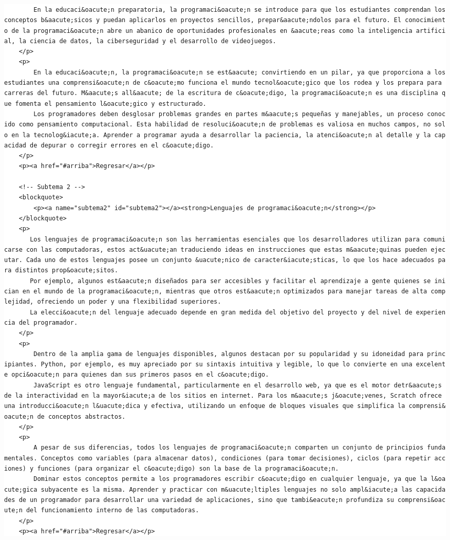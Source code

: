             En la educaci&oacute;n preparatoria, la programaci&oacute;n se introduce para que los estudiantes comprendan los conceptos b&aacute;sicos y puedan aplicarlos en proyectos sencillos, prepar&aacute;ndolos para el futuro. El conocimiento de la programaci&oacute;n abre un abanico de oportunidades profesionales en &aacute;reas como la inteligencia artificial, la ciencia de datos, la ciberseguridad y el desarrollo de videojuegos.
        </p>
        <p>
            En la educaci&oacute;n, la programaci&oacute;n se est&aacute; convirtiendo en un pilar, ya que proporciona a los estudiantes una comprensi&oacute;n de c&oacute;mo funciona el mundo tecnol&oacute;gico que los rodea y los prepara para carreras del futuro. M&aacute;s all&aacute; de la escritura de c&oacute;digo, la programaci&oacute;n es una disciplina que fomenta el pensamiento l&oacute;gico y estructurado. 
            Los programadores deben desglosar problemas grandes en partes m&aacute;s pequeñas y manejables, un proceso conocido como pensamiento computacional. Esta habilidad de resoluci&oacute;n de problemas es valiosa en muchos campos, no solo en la tecnolog&iacute;a. Aprender a programar ayuda a desarrollar la paciencia, la atenci&oacute;n al detalle y la capacidad de depurar o corregir errores en el c&oacute;digo.
        </p>
        <p><a href="#arriba">Regresar</a></p>

        <!-- Subtema 2 -->
        <blockquote>
            <p><a name="subtema2" id="subtema2"></a><strong>Lenguajes de programaci&oacute;n</strong></p>
        </blockquote>
        <p>
           Los lenguajes de programaci&oacute;n son las herramientas esenciales que los desarrolladores utilizan para comunicarse con las computadoras, estos act&uacute;an traduciendo ideas en instrucciones que estas m&aacute;quinas pueden ejecutar. Cada uno de estos lenguajes posee un conjunto &uacute;nico de caracter&iacute;sticas, lo que los hace adecuados para distintos prop&oacute;sitos. 
           Por ejemplo, algunos est&aacute;n diseñados para ser accesibles y facilitar el aprendizaje a gente quienes se inician en el mundo de la programaci&oacute;n, mientras que otros est&aacute;n optimizados para manejar tareas de alta complejidad, ofreciendo un poder y una flexibilidad superiores. 
           La elecci&oacute;n del lenguaje adecuado depende en gran medida del objetivo del proyecto y del nivel de experiencia del programador. 
        </p>
        <p>
            Dentro de la amplia gama de lenguajes disponibles, algunos destacan por su popularidad y su idoneidad para principiantes. Python, por ejemplo, es muy apreciado por su sintaxis intuitiva y legible, lo que lo convierte en una excelente opci&oacute;n para quienes dan sus primeros pasos en el c&oacute;digo. 
            JavaScript es otro lenguaje fundamental, particularmente en el desarrollo web, ya que es el motor detr&aacute;s de la interactividad en la mayor&iacute;a de los sitios en internet. Para los m&aacute;s j&oacute;venes, Scratch ofrece una introducci&oacute;n l&uacute;dica y efectiva, utilizando un enfoque de bloques visuales que simplifica la comprensi&oacute;n de conceptos abstractos.
        </p>
        <p>
            A pesar de sus diferencias, todos los lenguajes de programaci&oacute;n comparten un conjunto de principios fundamentales. Conceptos como variables (para almacenar datos), condiciones (para tomar decisiones), ciclos (para repetir acciones) y funciones (para organizar el c&oacute;digo) son la base de la programaci&oacute;n. 
            Dominar estos conceptos permite a los programadores escribir c&oacute;digo en cualquier lenguaje, ya que la l&oacute;gica subyacente es la misma. Aprender y practicar con m&uacute;ltiples lenguajes no solo ampl&iacute;a las capacidades de un programador para desarrollar una variedad de aplicaciones, sino que tambi&eacute;n profundiza su comprensi&oacute;n del funcionamiento interno de las computadoras.
        </p>
        <p><a href="#arriba">Regresar</a></p>
